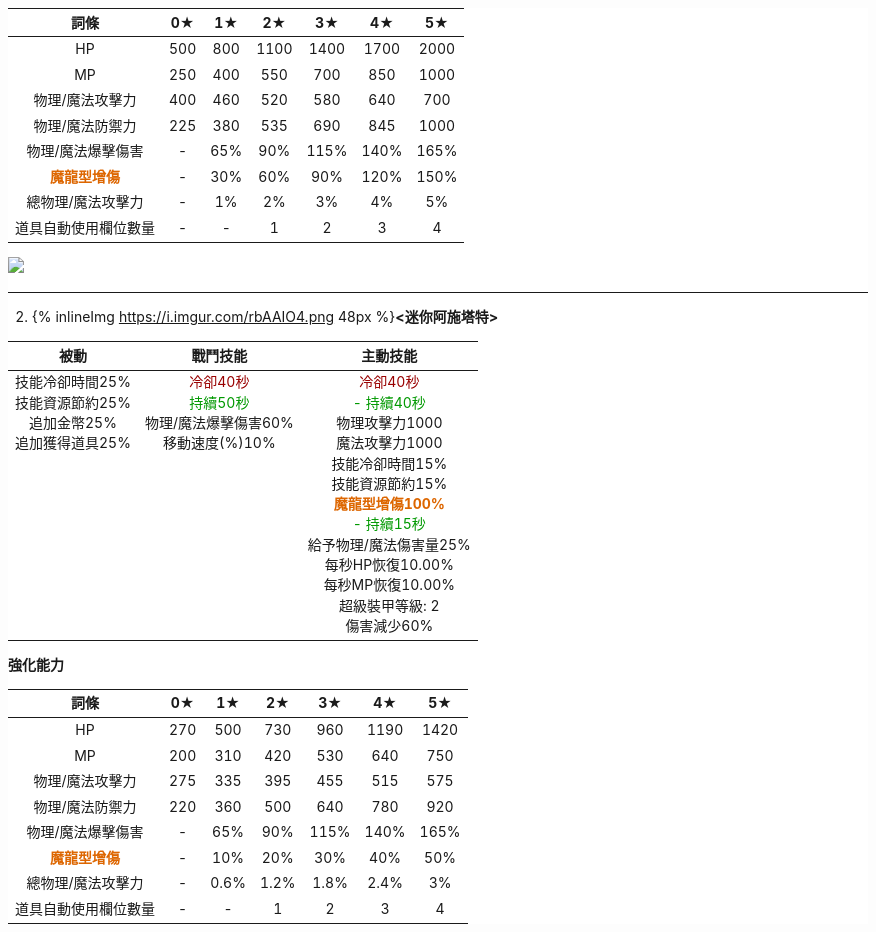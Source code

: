 |詞條|0★|1★|2★|3★|4★|5★|
|:-:|:-:|:-:|:-:|:-:|:-:|:-:|
|HP|500|800|1100|1400|1700|2000
|MP|250|400|550|700|850|1000
|物理/魔法攻擊力|400|460|520|580|640|700
|物理/魔法防禦力|225|380|535|690|845|1000
|物理/魔法爆擊傷害|-|65%|90%|115%|140%|165%
|**<font color=#d60>魔龍型增傷</font>**|-|30%|60%|90%|120%|150%
|總物理/魔法攻擊力|-|1%|2%|3%|4%|5%
|道具自動使用欄位數量|-|-|1|2|3|4

![](https://i.imgur.com/VVISZ96.png)

---

2. {% inlineImg https://i.imgur.com/rbAAIO4.png 48px %}**<迷你阿施塔特>**

<div class="altop">

|被動|戰鬥技能|主動技能|
|:-:|:-:|:-:|
|技能冷卻時間25%<br>技能資源節約25%<br>追加金幣25%<br>追加獲得道具25%|<font color=#900>冷卻40秒</font><br><font color=#090>持續50秒</font><br>物理/魔法爆擊傷害60%<br>移動速度(%)10%|<font color=#900>冷卻40秒</font><br><font color=#090>- 持續40秒</font><br>物理攻擊力1000<br>魔法攻擊力1000<br>技能冷卻時間15%<br>技能資源節約15%<br>**<font color=#d60>魔龍型增傷100%</font>**<br><font color=#090>- 持續15秒</font><br>給予物理/魔法傷害量25%<br>每秒HP恢復10.00%<br>每秒MP恢復10.00%<br>超級裝甲等級: 2<br>傷害減少60%|

</div>

**強化能力**

|詞條|0★|1★|2★|3★|4★|5★|
|:-:|:-:|:-:|:-:|:-:|:-:|:-:|
|HP|270|500|730|960|1190|1420
|MP|200|310|420|530|640|750
|物理/魔法攻擊力|275|335|395|455|515|575
|物理/魔法防禦力|220|360|500|640|780|920
|物理/魔法爆擊傷害|-|65%|90%|115%|140%|165%
|**<font color=#d60>魔龍型增傷</font>**|-|10%|20%|30%|40%|50%
|總物理/魔法攻擊力|-|0.6%|1.2%|1.8%|2.4%|3%
|道具自動使用欄位數量|-|-|1|2|3|4
